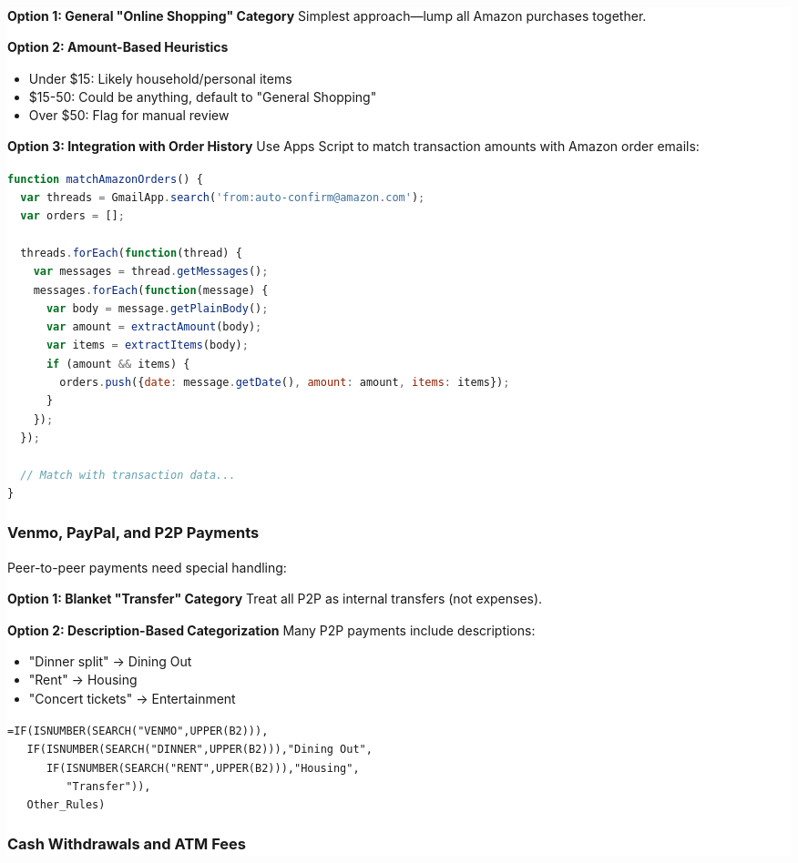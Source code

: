 **Option 1: General "Online Shopping" Category**
Simplest approach—lump all Amazon purchases together.

**Option 2: Amount-Based Heuristics**
- Under $15: Likely household/personal items
- $15-50: Could be anything, default to "General Shopping"
- Over $50: Flag for manual review

**Option 3: Integration with Order History**
Use Apps Script to match transaction amounts with Amazon order emails:

```javascript
function matchAmazonOrders() {
  var threads = GmailApp.search('from:auto-confirm@amazon.com');
  var orders = [];
  
  threads.forEach(function(thread) {
    var messages = thread.getMessages();
    messages.forEach(function(message) {
      var body = message.getPlainBody();
      var amount = extractAmount(body);
      var items = extractItems(body);
      if (amount && items) {
        orders.push({date: message.getDate(), amount: amount, items: items});
      }
    });
  });
  
  // Match with transaction data...
}
```

### Venmo, PayPal, and P2P Payments

Peer-to-peer payments need special handling:

**Option 1: Blanket "Transfer" Category**
Treat all P2P as internal transfers (not expenses).

**Option 2: Description-Based Categorization**
Many P2P payments include descriptions:
- "Dinner split" → Dining Out
- "Rent" → Housing  
- "Concert tickets" → Entertainment

```
=IF(ISNUMBER(SEARCH("VENMO",UPPER(B2))),
   IF(ISNUMBER(SEARCH("DINNER",UPPER(B2))),"Dining Out",
      IF(ISNUMBER(SEARCH("RENT",UPPER(B2))),"Housing",
         "Transfer")),
   Other_Rules)
```

### Cash Withdrawals and ATM Fees
